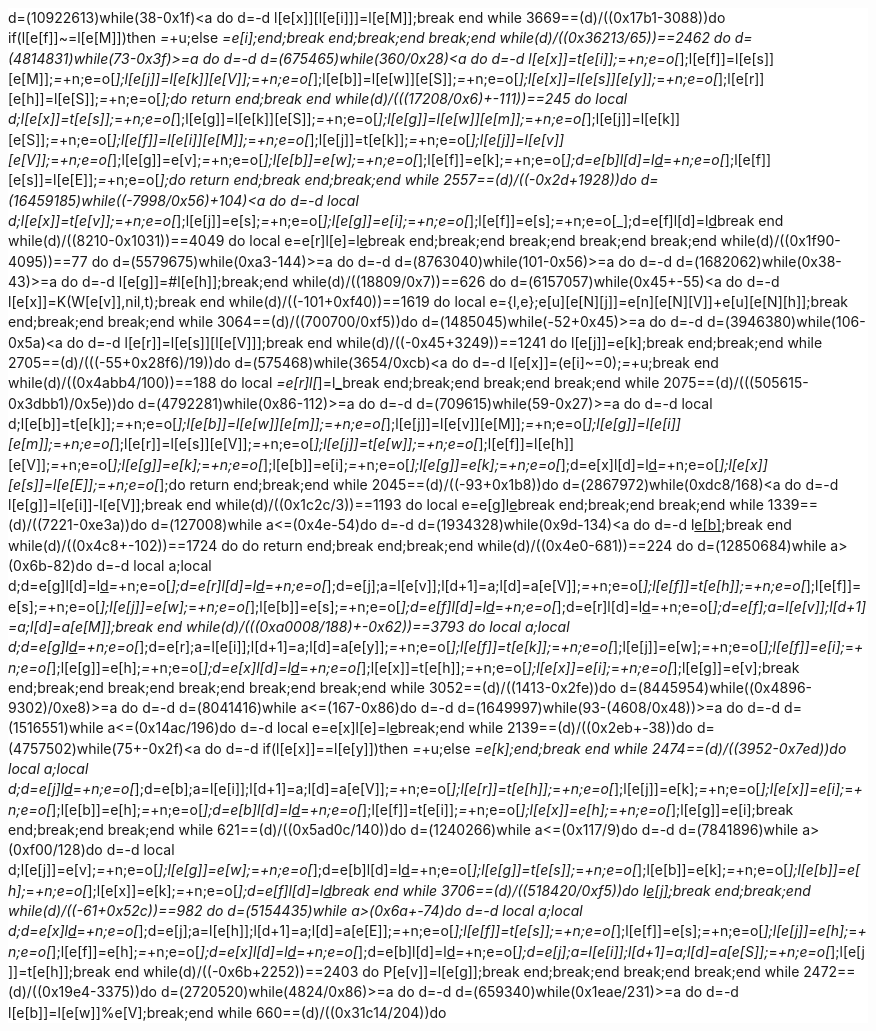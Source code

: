 d=(10922613)while(38-0x1f)<a do d=-d l[e[x]][l[e[i]]]=l[e[M]];break end while 3669==(d)/((0x17b1-3088))do if(l[e[f]]~=l[e[M]])then _=_+u;else _=e[i];end;break end;break;end break;end while(d)/((0x36213/65))==2462 do d=(4814831)while(73-0x3f)>=a do d=-d d=(675465)while(360/0x28)<a do d=-d l[e[x]]=t[e[i]];_=_+n;e=o[_];l[e[f]]=l[e[s]][e[M]];_=_+n;e=o[_];l[e[j]]=l[e[k]][e[V]];_=_+n;e=o[_];l[e[b]]=l[e[w]][e[S]];_=_+n;e=o[_];l[e[x]]=l[e[s]][e[y]];_=_+n;e=o[_];l[e[r]][e[h]]=l[e[S]];_=_+n;e=o[_];do return end;break end while(d)/(((17208/0x6)+-111))==245 do local d;l[e[x]]=t[e[s]];_=_+n;e=o[_];l[e[g]]=l[e[k]][e[S]];_=_+n;e=o[_];l[e[g]]=l[e[w]][e[m]];_=_+n;e=o[_];l[e[j]]=l[e[k]][e[S]];_=_+n;e=o[_];l[e[f]]=l[e[i]][e[M]];_=_+n;e=o[_];l[e[j]]=t[e[k]];_=_+n;e=o[_];l[e[j]]=l[e[v]][e[V]];_=_+n;e=o[_];l[e[g]]=e[v];_=_+n;e=o[_];l[e[b]]=e[w];_=_+n;e=o[_];l[e[f]]=e[k];_=_+n;e=o[_];d=e[b]l[d]=l[d](c(l,d+n,e[s]))_=_+n;e=o[_];l[e[f]][e[s]]=l[e[E]];_=_+n;e=o[_];do return end;break end;break;end while 2557==(d)/((-0x2d+1928))do d=(16459185)while((-7998/0x56)+104)<a do d=-d local d;l[e[x]]=t[e[v]];_=_+n;e=o[_];l[e[j]]=e[s];_=_+n;e=o[_];l[e[g]]=e[i];_=_+n;e=o[_];l[e[f]]=e[s];_=_+n;e=o[_];d=e[f]l[d]=l[d](c(l,d+n,e[s]))break end while(d)/((8210-0x1031))==4049 do local e=e[r]l[e]=l[e](c(l,e+n,p))break end;break;end break;end break;end break;end while(d)/((0x1f90-4095))==77 do d=(5579675)while(0xa3-144)>=a do d=-d d=(8763040)while(101-0x56)>=a do d=-d d=(1682062)while(0x38-43)>=a do d=-d l[e[g]]=#l[e[h]];break;end while(d)/((18809/0x7))==626 do d=(6157057)while(0x45+-55)<a do d=-d l[e[x]]=K(W[e[v]],nil,t);break end while(d)/((-101+0xf40))==1619 do local e={l,e};e[u][e[N][j]]=e[n][e[N][V]]+e[u][e[N][h]];break end;break;end break;end while 3064==(d)/((700700/0xf5))do d=(1485045)while(-52+0x45)>=a do d=-d d=(3946380)while(106-0x5a)<a do d=-d l[e[r]]=l[e[s]][l[e[V]]];break end while(d)/((-0x45+3249))==1241 do l[e[j]]=e[k];break end;break;end while 2705==(d)/(((-55+0x28f6)/19))do d=(575468)while(3654/0xcb)<a do d=-d l[e[x]]=(e[i]~=0);_=_+u;break end while(d)/((0x4abb4/100))==188 do local _=e[r]l[_]=l[_](c(l,_+n,e[v]))break end;break;end break;end break;end while 2075==(d)/(((505615-0x3dbb1)/0x5e))do d=(4792281)while(0x86-112)>=a do d=-d d=(709615)while(59-0x27)>=a do d=-d local d;l[e[b]]=t[e[k]];_=_+n;e=o[_];l[e[b]]=l[e[w]][e[m]];_=_+n;e=o[_];l[e[j]]=l[e[v]][e[M]];_=_+n;e=o[_];l[e[g]]=l[e[i]][e[m]];_=_+n;e=o[_];l[e[r]]=l[e[s]][e[V]];_=_+n;e=o[_];l[e[j]]=t[e[w]];_=_+n;e=o[_];l[e[f]]=l[e[h]][e[V]];_=_+n;e=o[_];l[e[g]]=e[k];_=_+n;e=o[_];l[e[b]]=e[i];_=_+n;e=o[_];l[e[g]]=e[k];_=_+n;e=o[_];d=e[x]l[d]=l[d](c(l,d+n,e[i]))_=_+n;e=o[_];l[e[x]][e[s]]=l[e[E]];_=_+n;e=o[_];do return end;break;end while 2045==(d)/((-93+0x1b8))do d=(2867972)while(0xdc8/168)<a do d=-d l[e[g]]=l[e[i]]-l[e[V]];break end while(d)/((0x1c2c/3))==1193 do local e=e[g]l[e](l[e+u])break end;break;end break;end while 1339==(d)/((7221-0xe3a))do d=(127008)while a<=(0x4e-54)do d=-d d=(1934328)while(0x9d-134)<a do d=-d l[e[b]]();break end while(d)/((0x4c8+-102))==1724 do do return end;break end;break;end while(d)/((0x4e0-681))==224 do d=(12850684)while a>(0x6b-82)do d=-d local a;local d;d=e[g]l[d]=l[d](c(l,d+n,e[v]))_=_+n;e=o[_];d=e[r]l[d]=l[d](c(l,d+n,e[k]))_=_+n;e=o[_];d=e[j];a=l[e[v]];l[d+1]=a;l[d]=a[e[V]];_=_+n;e=o[_];l[e[f]]=t[e[h]];_=_+n;e=o[_];l[e[f]]=e[s];_=_+n;e=o[_];l[e[j]]=e[w];_=_+n;e=o[_];l[e[b]]=e[s];_=_+n;e=o[_];d=e[f]l[d]=l[d](c(l,d+n,e[h]))_=_+n;e=o[_];d=e[r]l[d]=l[d](c(l,d+n,e[k]))_=_+n;e=o[_];d=e[f];a=l[e[v]];l[d+1]=a;l[d]=a[e[M]];break end while(d)/(((0xa0008/188)+-0x62))==3793 do local a;local d;d=e[g]l[d](c(l,d+u,e[s]))_=_+n;e=o[_];d=e[r];a=l[e[i]];l[d+1]=a;l[d]=a[e[y]];_=_+n;e=o[_];l[e[f]]=t[e[k]];_=_+n;e=o[_];l[e[j]]=e[w];_=_+n;e=o[_];l[e[f]]=e[i];_=_+n;e=o[_];l[e[g]]=e[h];_=_+n;e=o[_];d=e[x]l[d]=l[d](c(l,d+n,e[i]))_=_+n;e=o[_];l[e[x]]=t[e[h]];_=_+n;e=o[_];l[e[x]]=e[i];_=_+n;e=o[_];l[e[g]]=e[v];break end;break;end break;end break;end break;end break;end while 3052==(d)/((1413-0x2fe))do d=(8445954)while((0x4896-9302)/0xe8)>=a do d=-d d=(8041416)while a<=(167-0x86)do d=-d d=(1649997)while(93-(4608/0x48))>=a do d=-d d=(1516551)while a<=(0x14ac/196)do d=-d local e=e[x]l[e]=l[e](l[e+u])break;end while 2139==(d)/((0x2eb+-38))do d=(4757502)while(75+-0x2f)<a do d=-d if(l[e[x]]==l[e[y]])then _=_+u;else _=e[k];end;break end while 2474==(d)/((3952-0x7ed))do local a;local d;d=e[j]l[d](c(l,d+u,e[v]))_=_+n;e=o[_];d=e[b];a=l[e[i]];l[d+1]=a;l[d]=a[e[V]];_=_+n;e=o[_];l[e[r]]=t[e[h]];_=_+n;e=o[_];l[e[j]]=e[k];_=_+n;e=o[_];l[e[x]]=e[i];_=_+n;e=o[_];l[e[b]]=e[h];_=_+n;e=o[_];d=e[b]l[d]=l[d](c(l,d+n,e[k]))_=_+n;e=o[_];l[e[f]]=t[e[i]];_=_+n;e=o[_];l[e[x]]=e[h];_=_+n;e=o[_];l[e[g]]=e[i];break end;break;end break;end while 621==(d)/((0x5ad0c/140))do d=(1240266)while a<=(0x117/9)do d=-d d=(7841896)while a>(0xf00/128)do d=-d local d;l[e[j]]=e[v];_=_+n;e=o[_];l[e[g]]=e[w];_=_+n;e=o[_];d=e[b]l[d]=l[d](c(l,d+n,e[s]))_=_+n;e=o[_];l[e[g]]=t[e[s]];_=_+n;e=o[_];l[e[b]]=e[k];_=_+n;e=o[_];l[e[b]]=e[h];_=_+n;e=o[_];l[e[x]]=e[k];_=_+n;e=o[_];d=e[f]l[d]=l[d](c(l,d+n,e[s]))break end while 3706==(d)/((518420/0xf5))do l[e[j]]();break end;break;end while(d)/((-61+0x52c))==982 do d=(5154435)while a>(0x6a+-74)do d=-d local a;local d;d=e[x]l[d](c(l,d+u,e[k]))_=_+n;e=o[_];d=e[j];a=l[e[h]];l[d+1]=a;l[d]=a[e[E]];_=_+n;e=o[_];l[e[f]]=t[e[s]];_=_+n;e=o[_];l[e[f]]=e[s];_=_+n;e=o[_];l[e[j]]=e[h];_=_+n;e=o[_];l[e[f]]=e[h];_=_+n;e=o[_];d=e[x]l[d]=l[d](c(l,d+n,e[v]))_=_+n;e=o[_];d=e[b]l[d]=l[d](c(l,d+n,e[h]))_=_+n;e=o[_];d=e[j];a=l[e[i]];l[d+1]=a;l[d]=a[e[S]];_=_+n;e=o[_];l[e[j]]=t[e[h]];break end while(d)/((-0x6b+2252))==2403 do P[e[v]]=l[e[g]];break end;break;end break;end break;end while 2472==(d)/((0x19e4-3375))do d=(2720520)while(4824/0x86)>=a do d=-d d=(659340)while(0x1eae/231)>=a do d=-d l[e[b]]=l[e[w]]%e[V];break;end while 660==(d)/((0x31c14/204))do